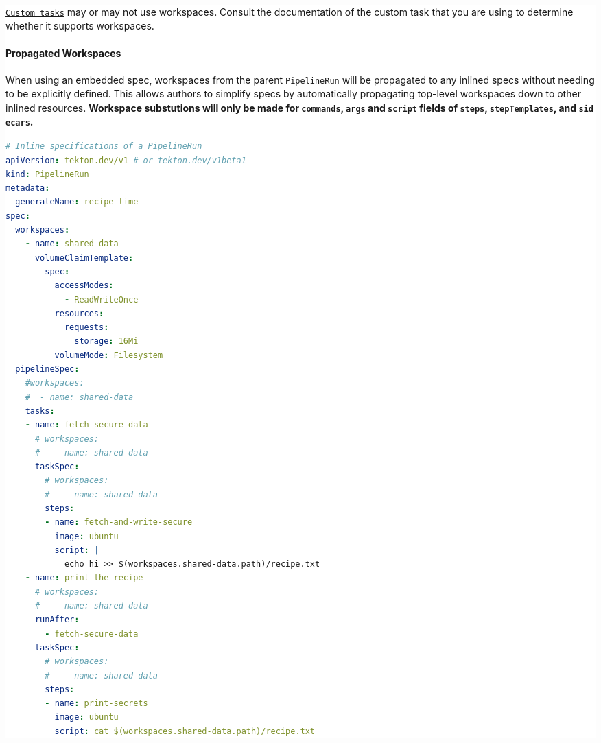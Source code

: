 [`Custom tasks`](pipelines.md#using-custom-tasks) may or may not use workspaces.
Consult the documentation of the custom task that you are using to determine whether it supports workspaces.

#### Propagated Workspaces

When using an embedded spec, workspaces from the parent `PipelineRun` will be
propagated to any inlined specs without needing to be explicitly defined. This
allows authors to simplify specs by automatically propagating top-level
workspaces down to other inlined resources.
**Workspace substutions will only be made for `commands`, `args` and `script` fields of `steps`, `stepTemplates`, and `sidecars`.**

```yaml
# Inline specifications of a PipelineRun
apiVersion: tekton.dev/v1 # or tekton.dev/v1beta1
kind: PipelineRun
metadata:
  generateName: recipe-time-
spec:
  workspaces:
    - name: shared-data
      volumeClaimTemplate:
        spec:
          accessModes:
            - ReadWriteOnce
          resources:
            requests:
              storage: 16Mi
          volumeMode: Filesystem
  pipelineSpec:
    #workspaces:
    #  - name: shared-data
    tasks:
    - name: fetch-secure-data
      # workspaces:
      #   - name: shared-data
      taskSpec:
        # workspaces:
        #   - name: shared-data
        steps:
        - name: fetch-and-write-secure
          image: ubuntu
          script: |
            echo hi >> $(workspaces.shared-data.path)/recipe.txt
    - name: print-the-recipe
      # workspaces:
      #   - name: shared-data
      runAfter:
        - fetch-secure-data
      taskSpec:
        # workspaces:
        #   - name: shared-data
        steps:
        - name: print-secrets
          image: ubuntu
          script: cat $(workspaces.shared-data.path)/recipe.txt
```

